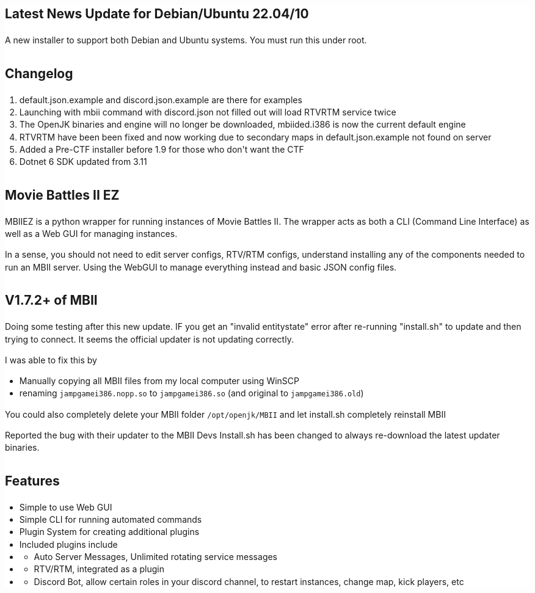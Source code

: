 ## Latest News Update for Debian/Ubuntu 22.04/10

A new installer to support both Debian and Ubuntu systems. You must run this under root.

## Changelog 

1. default.json.example and discord.json.example are there for examples
2. Launching with mbii command with discord.json not filled out will load RTVRTM service twice
3. The OpenJK binaries and engine will no longer be downloaded, mbiided.i386 is now the current default engine
4. RTVRTM have been been fixed and now working due to secondary maps in default.json.example not found on server
5. Added a Pre-CTF installer before 1.9 for those who don't want the CTF
6. Dotnet 6 SDK updated from 3.11

## Movie Battles II EZ

MBIIEZ is a python wrapper for running instances of Movie Battles II. 
The wrapper acts as both a CLI (Command Line Interface) as well as a Web GUI for managing instances. 

In a sense, you should not need to edit server configs, RTV/RTM configs, understand installing any of the components needed to run an MBII server. Using the WebGUI to manage everything instead and basic JSON config files. 

## V1.7.2+ of MBII

Doing some testing after this new update. 
IF you get an "invalid entitystate" error after re-running "install.sh" to update and then trying to connect. 
It seems the official updater is not updating correctly. 

I was able to fix this by 
- Manually copying all MBII files from my local computer using WinSCP 
- renaming `jampgamei386.nopp.so` to `jampgamei386.so` (and original to `jampgamei386.old`) 

You could also completely delete your MBII folder `/opt/openjk/MBII` and let install.sh completely reinstall MBII

Reported the bug with their updater to the MBII Devs
Install.sh has been changed to always re-download the latest updater binaries. 

## Features
- Simple to use Web GUI 
- Simple CLI for running automated commands
- Plugin System for creating additional plugins 
- Included plugins include 
- - Auto Server Messages, Unlimited rotating service messages  
- - RTV/RTM, integrated as a plugin  
- - Discord Bot, allow certain roles in your discord channel, to restart instances, change map, kick players, etc
